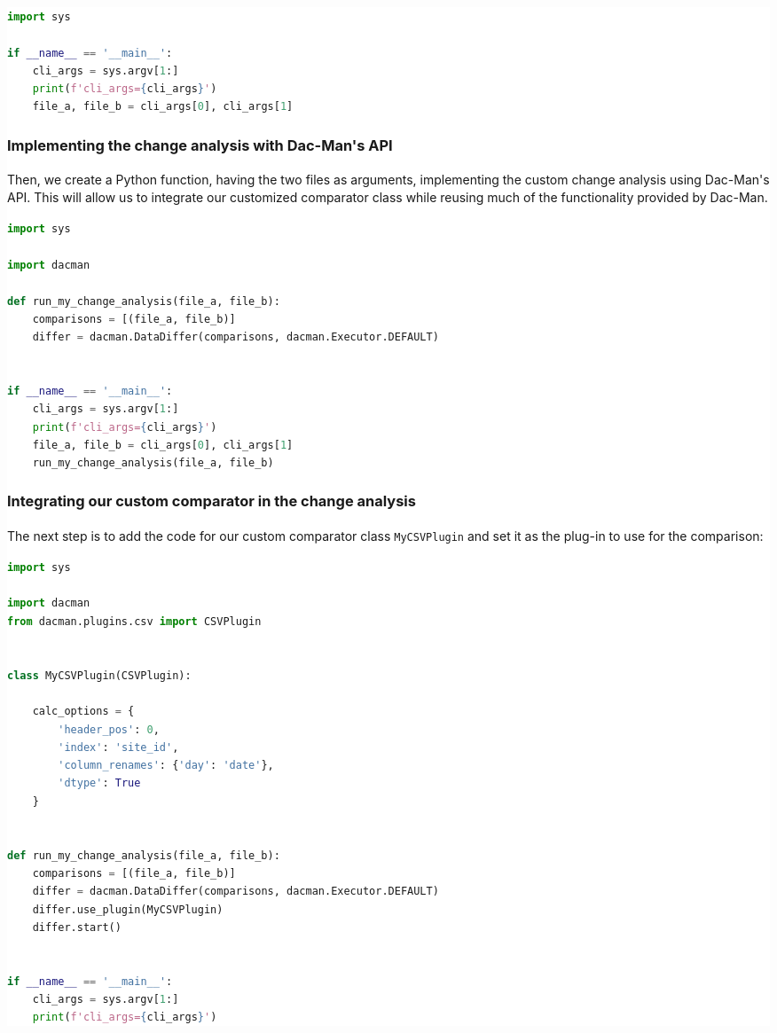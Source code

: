 ```py
import sys

if __name__ == '__main__':
    cli_args = sys.argv[1:]
    print(f'cli_args={cli_args}')
    file_a, file_b = cli_args[0], cli_args[1]
```

### Implementing the change analysis with Dac-Man's API

Then, we create a Python function, having the two files as arguments,
implementing the custom change analysis using Dac-Man's API.
This will allow us to integrate our customized comparator class
while reusing much of the functionality provided by Dac-Man.

```py
import sys

import dacman

def run_my_change_analysis(file_a, file_b):
    comparisons = [(file_a, file_b)]
    differ = dacman.DataDiffer(comparisons, dacman.Executor.DEFAULT)


if __name__ == '__main__':
    cli_args = sys.argv[1:]
    print(f'cli_args={cli_args}')
    file_a, file_b = cli_args[0], cli_args[1]
    run_my_change_analysis(file_a, file_b)
```

### Integrating our custom comparator in the change analysis

The next step is to add the code for our custom comparator class `MyCSVPlugin`
and set it as the plug-in to use for the comparison:

```py
import sys

import dacman
from dacman.plugins.csv import CSVPlugin


class MyCSVPlugin(CSVPlugin):

    calc_options = {
        'header_pos': 0,
        'index': 'site_id',
        'column_renames': {'day': 'date'},
        'dtype': True
    }


def run_my_change_analysis(file_a, file_b):
    comparisons = [(file_a, file_b)]
    differ = dacman.DataDiffer(comparisons, dacman.Executor.DEFAULT)
    differ.use_plugin(MyCSVPlugin)
    differ.start()


if __name__ == '__main__':
    cli_args = sys.argv[1:]
    print(f'cli_args={cli_args}')
```